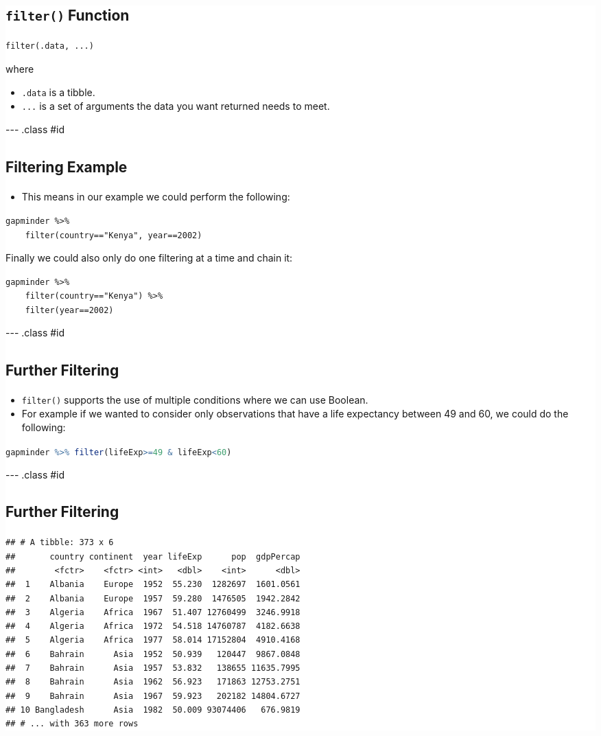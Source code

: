 ## `filter()` Function

```
filter(.data, ...)
```

where

- `.data` is a tibble.
- `...` is a set of arguments the data you want returned needs to meet. 


--- .class #id

## Filtering Example

- This means in our example we could perform the following:

```
gapminder %>%
    filter(country=="Kenya", year==2002)
```

Finally we could also only do one filtering at a time and chain it:

```
gapminder %>%
    filter(country=="Kenya") %>%
    filter(year==2002)
```


--- .class #id


## Further Filtering

- `filter()` supports the use of multiple conditions where we can use Boolean. 
- For example if we wanted to consider only observations that have a life expectancy between 49 and 60, we could do the following:


```r
gapminder %>% filter(lifeExp>=49 & lifeExp<60)
```

--- .class #id


## Further Filtering


```
## # A tibble: 373 x 6
##       country continent  year lifeExp      pop  gdpPercap
##        <fctr>    <fctr> <int>   <dbl>    <int>      <dbl>
##  1    Albania    Europe  1952  55.230  1282697  1601.0561
##  2    Albania    Europe  1957  59.280  1476505  1942.2842
##  3    Algeria    Africa  1967  51.407 12760499  3246.9918
##  4    Algeria    Africa  1972  54.518 14760787  4182.6638
##  5    Algeria    Africa  1977  58.014 17152804  4910.4168
##  6    Bahrain      Asia  1952  50.939   120447  9867.0848
##  7    Bahrain      Asia  1957  53.832   138655 11635.7995
##  8    Bahrain      Asia  1962  56.923   171863 12753.2751
##  9    Bahrain      Asia  1967  59.923   202182 14804.6727
## 10 Bangladesh      Asia  1982  50.009 93074406   676.9819
## # ... with 363 more rows
```
